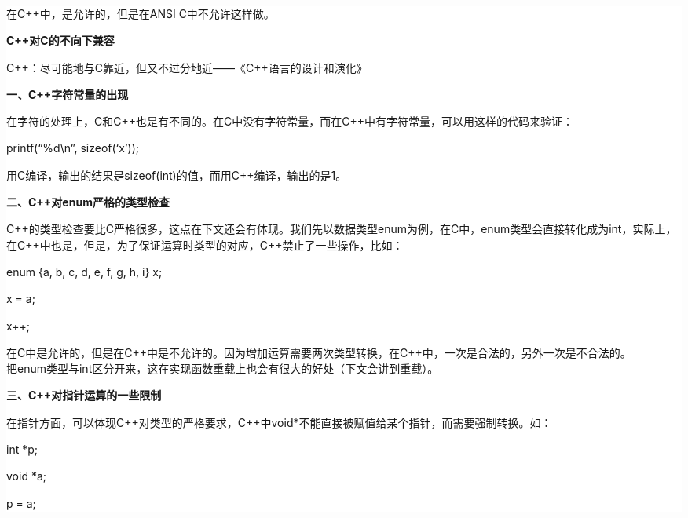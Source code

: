  

在C++中，是允许的，但是在ANSI C中不允许这样做。

 

**C++对C的不向下兼容**

 

C++：尽可能地与C靠近，但又不过分地近——《C++语言的设计和演化》

 

**一、C++字符常量的出现**

 

在字符的处理上，C和C++也是有不同的。在C中没有字符常量，而在C++中有字符常量，可以用这样的代码来验证：

 

printf(“%d\n”, sizeof(‘x’));

 

用C编译，输出的结果是sizeof(int)的值，而用C++编译，输出的是1。

 

  
**二、C++对enum严格的类型检查**

 

C++的类型检查要比C严格很多，这点在下文还会有体现。我们先以数据类型enum为例，在C中，enum类型会直接转化成为int，实际上，在C++中也是，但是，为了保证运算时类型的对应，C++禁止了一些操作，比如：

 

enum {a, b, c, d, e, f, g, h, i} x;

 

x = a;

 

x++;

 

在C中是允许的，但是在C++中是不允许的。因为增加运算需要两次类型转换，在C++中，一次是合法的，另外一次是不合法的。  
把enum类型与int区分开来，这在实现函数重载上也会有很大的好处（下文会讲到重载）。

 

  
**三、C++对指针运算的一些限制**

 

在指针方面，可以体现C++对类型的严格要求，C++中void*不能直接被赋值给某个指针，而需要强制转换。如：

 

int *p;

 

void *a;

 

p = a;
